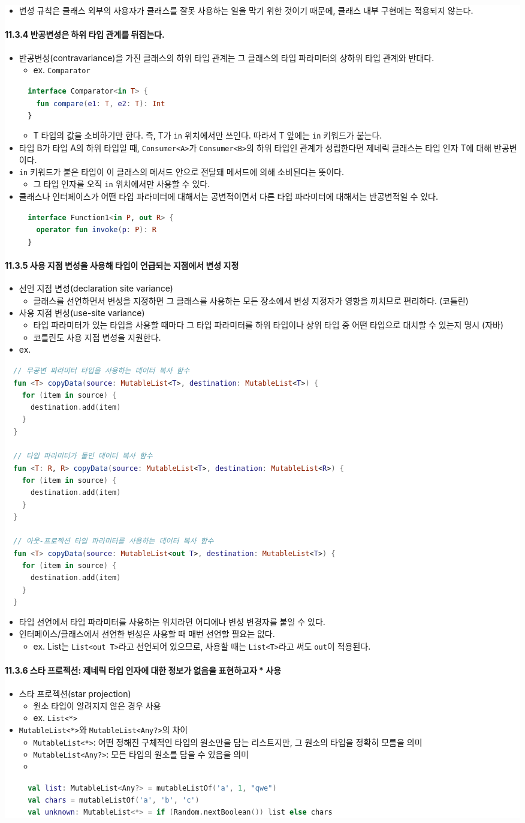   - 변성 규칙은 클래스 외부의 사용자가 클래스를 잘못 사용하는 일을 막기 위한 것이기 때문에, 클래스 내부 구현에는 적용되지 않는다.
#### 11.3.4 반공변성은 하위 타입 관계를 뒤집는다.
- 반공변성(contravariance)을 가진 클래스의 하위 타입 관계는 그 클래스의 타입 파라미터의 상하위 타입 관계와 반대다.
  - ex. `Comparator`
  ```kotlin
    interface Comparator<in T> {
      fun compare(e1: T, e2: T): Int
    }
  ```
  - T 타입의 값을 소비하기만 한다. 즉, T가 `in` 위치에서만 쓰인다. 따라서 T 앞에는 `in` 키워드가 붙는다.
- 타입 B가 타입 A의 하위 타입일 때, `Consumer<A>`가 `Consumer<B>`의 하위 타입인 관계가 성립한다면 제네릭 클래스는 타입 인자 T에 대해 반공변이다.
- `in` 키워드가 붙은 타입이 이 클래스의 메서드 안으로 전달돼 메서드에 의해 소비된다는 뜻이다.
  - 그 타입 인자를 오직 `in` 위치에서만 사용할 수 있다.
- 클래스나 인터페이스가 어떤 타입 파라미터에 대해서는 공변적이면서 다른 타입 파라미터에 대해서는 반공변적일 수 있다.
  ```kotlin
    interface Function1<in P, out R> {
      operator fun invoke(p: P): R
    }
  ```
#### 11.3.5 사용 지점 변성을 사용해 타입이 언급되는 지점에서 변성 지정
- 선언 지점 변성(declaration site variance)
  - 클래스를 선언하면서 변성을 지정하면 그 클래스를 사용하는 모든 장소에서 변성 지정자가 영향을 끼치므로 편리하다. (코틀린)
- 사용 지점 변성(use-site variance)
  - 타입 파라미터가 있는 타입을 사용할 때마다 그 타입 파라미터를 하위 타입이나 상위 타입 중 어떤 타입으로 대치할 수 있는지 명시 (자바)
  - 코틀린도 사용 지점 변성을 지원한다.
- ex.
```kotlin
  // 무공변 파라미터 타입을 사용하는 데이터 복사 함수
  fun <T> copyData(source: MutableList<T>, destination: MutableList<T>) {
    for (item in source) {
      destination.add(item)
    }
  }
  
  // 타입 파라미터가 둘인 데이터 복사 함수
  fun <T: R, R> copyData(source: MutableList<T>, destination: MutableList<R>) {
    for (item in source) {
      destination.add(item)
    }
  }
  
  // 아웃-프로젝션 타입 파라미터를 사용하는 데이터 복사 함수
  fun <T> copyData(source: MutableList<out T>, destination: MutableList<T>) {
    for (item in source) {
      destination.add(item)
    }
  }
```
- 타입 선언에서 타입 파라미터를 사용하는 위치라면 어디에나 변성 변경자를 붙일 수 있다.
- 인터페이스/클래스에서 선언한 변성은 사용할 때 매번 선언할 필요는 없다.
  - ex. List는 `List<out T>`라고 선언되어 있으므로, 사용할 때는 `List<T>`라고 써도 `out`이 적용된다.
#### 11.3.6 스타 프로젝션: 제네릭 타입 인자에 대한 정보가 없음을 표현하고자 * 사용
- 스타 프로젝션(star projection)
  - 원소 타입이 알려지지 않은 경우 사용
  - ex. `List<*>`
- `MutableList<*>`와 `MutableList<Any?>`의 차이
  - `MutableList<*>`: 어떤 정해진 구체적인 타입의 원소만을 담는 리스트지만, 그 원소의 타입을 정확히 모름을 의미
  - `MutableList<Any?>`: 모든 타입의 원소를 담을 수 있음을 의미
  -
  ```kotlin
    val list: MutableList<Any?> = mutableListOf('a', 1, "qwe")
    val chars = mutableListOf('a', 'b', 'c')
    val unknown: MutableList<*> = if (Random.nextBoolean()) list else chars

  ```